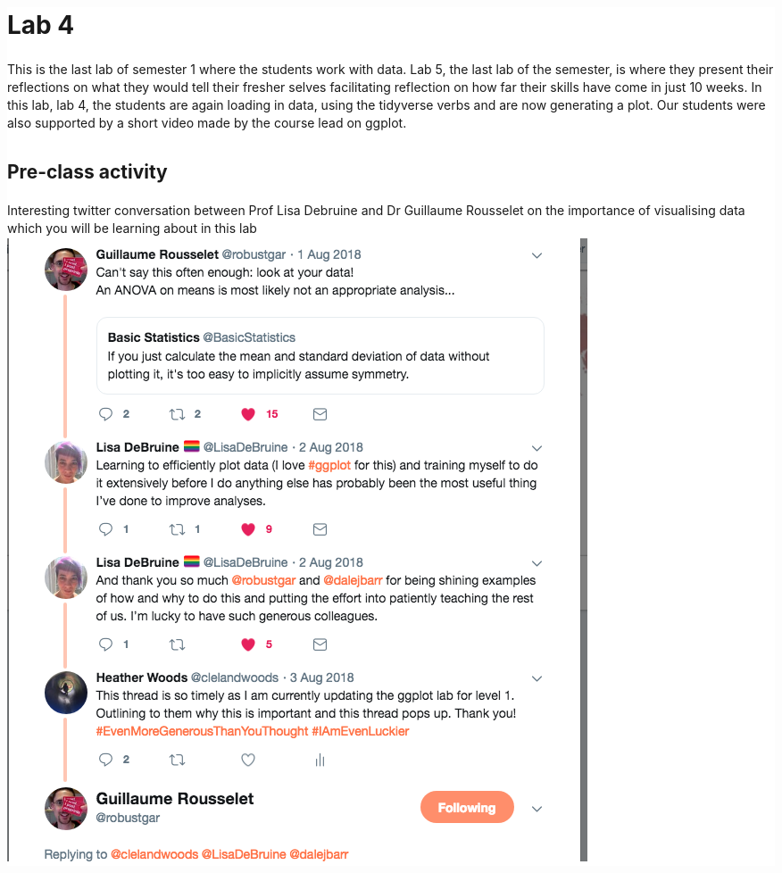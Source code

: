 
# Lab 4 

<div class="info">
<p>This is the last lab of semester 1 where the students work with data. Lab 5, the last lab of the semester, is where they present their reflections on what they would tell their fresher selves facilitating reflection on how far their skills have come in just 10 weeks. In this lab, lab 4, the students are again loading in data, using the tidyverse verbs and are now generating a plot. Our students were also supported by a short video made by the course lead on ggplot.</p>
</div>

## Pre-class activity
Interesting twitter conversation between Prof Lisa Debruine and Dr Guillaume Rousselet on the importance of visualising data which you will be learning about in this lab 
![](images/ggplot_thread.png)
